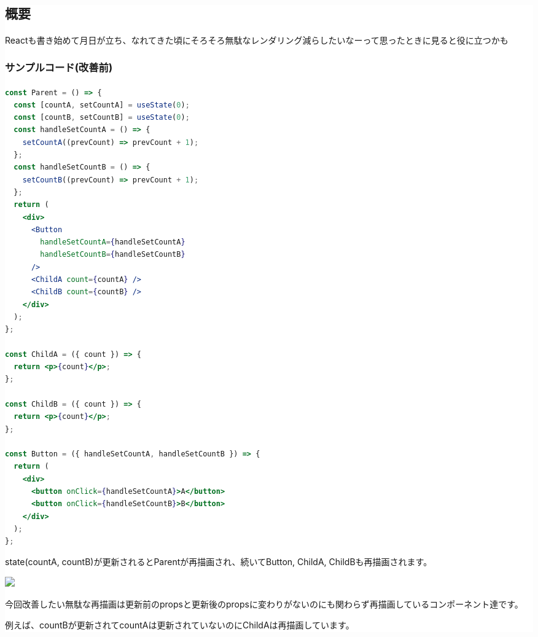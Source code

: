 ## 概要
Reactも書き始めて月日が立ち、なれてきた頃にそろそろ無駄なレンダリング減らしたいなーって思ったときに見ると役に立つかも

### サンプルコード(改善前)
```jsx
const Parent = () => {
  const [countA, setCountA] = useState(0);
  const [countB, setCountB] = useState(0);
  const handleSetCountA = () => {
    setCountA((prevCount) => prevCount + 1);
  };
  const handleSetCountB = () => {
    setCountB((prevCount) => prevCount + 1);
  };
  return (
    <div>
      <Button
        handleSetCountA={handleSetCountA}
        handleSetCountB={handleSetCountB}
      />
      <ChildA count={countA} />
      <ChildB count={countB} />
    </div>
  );
};

const ChildA = ({ count }) => {
  return <p>{count}</p>;
};

const ChildB = ({ count }) => {
  return <p>{count}</p>;
};

const Button = ({ handleSetCountA, handleSetCountB }) => {
  return (
    <div>
      <button onClick={handleSetCountA}>A</button>
      <button onClick={handleSetCountB}>B</button>
    </div>
  );
};
 ```
 
state(countA, countB)が更新されるとParentが再描画され、続いてButton, ChildA, ChildBも再描画されます。

![](https://storage.googleapis.com/zenn-user-upload/pjr7y6dm4zx6qywgg65uavxfwrc5)

今回改善したい無駄な再描画は更新前のpropsと更新後のpropsに変わりがないのにも関わらず再描画しているコンポーネント達です。

例えば、countBが更新されてcountAは更新されていないのにChildAは再描画しています。

